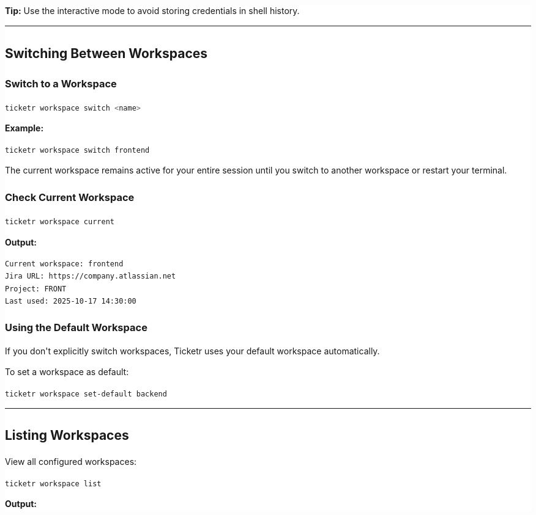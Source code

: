 **Tip:** Use the interactive mode to avoid storing credentials in shell history.

---

## Switching Between Workspaces

### Switch to a Workspace

```bash
ticketr workspace switch <name>
```

**Example:**

```bash
ticketr workspace switch frontend
```

The current workspace remains active for your entire session until you switch to another workspace or restart your terminal.

### Check Current Workspace

```bash
ticketr workspace current
```

**Output:**

```
Current workspace: frontend
Jira URL: https://company.atlassian.net
Project: FRONT
Last used: 2025-10-17 14:30:00
```

### Using the Default Workspace

If you don't explicitly switch workspaces, Ticketr uses your default workspace automatically.

To set a workspace as default:

```bash
ticketr workspace set-default backend
```

---

## Listing Workspaces

View all configured workspaces:

```bash
ticketr workspace list
```

**Output:**
